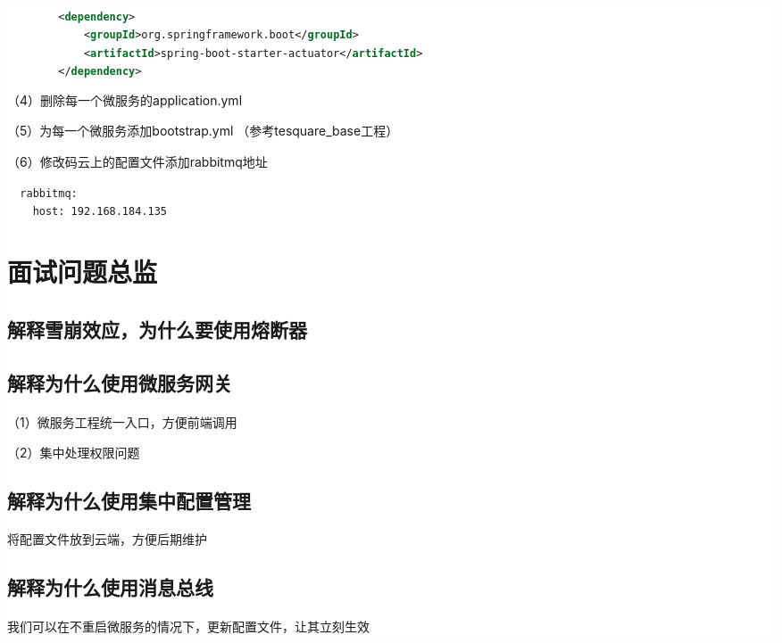 ```xml
        <dependency>
            <groupId>org.springframework.boot</groupId>
            <artifactId>spring-boot-starter-actuator</artifactId>
        </dependency>
```

（4）删除每一个微服务的application.yml

（5）为每一个微服务添加bootstrap.yml  （参考tesquare_base工程）

（6）修改码云上的配置文件添加rabbitmq地址

```
  rabbitmq:
    host: 192.168.184.135
```



# 面试问题总监

## 解释雪崩效应，为什么要使用熔断器



## 解释为什么使用微服务网关

（1）微服务工程统一入口，方便前端调用

（2）集中处理权限问题

## 解释为什么使用集中配置管理

将配置文件放到云端，方便后期维护



## 解释为什么使用消息总线

我们可以在不重启微服务的情况下，更新配置文件，让其立刻生效





